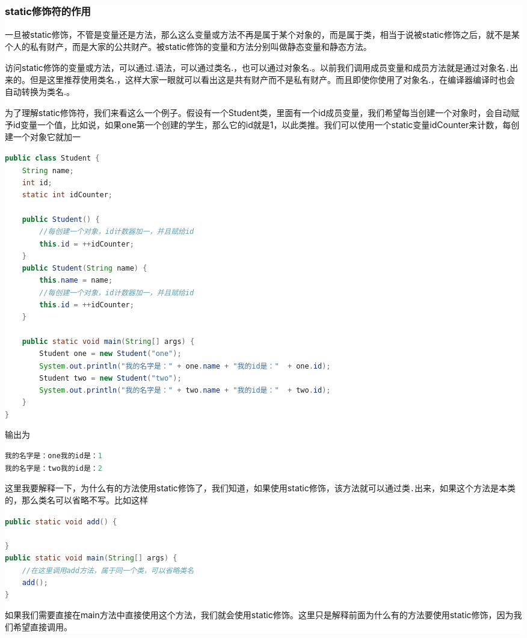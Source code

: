 ### static修饰符的作用

一旦被static修饰，不管是变量还是方法，那么这么变量或方法不再是属于某个对象的，而是属于类，相当于说被static修饰之后，就不是某个人的私有财产，而是大家的公共财产。被static修饰的变量和方法分别叫做静态变量和静态方法。

访问static修饰的变量或方法，可以通过.语法，可以通过类名.，也可以通过对象名.。以前我们调用成员变量和成员方法就是通过对象名`.`出来的。但是这里推荐使用类名.，这样大家一眼就可以看出这是共有财产而不是私有财产。而且即使你使用了对象名.，在编译器编译时也会自动转换为类名.。

为了理解static修饰符，我们来看这么一个例子。假设有一个Student类，里面有一个id成员变量，我们希望每当创建一个对象时，会自动赋予id变量一个值，比如说，如果one第一个创建的学生，那么它的id就是1，以此类推。我们可以使用一个static变量idCounter来计数，每创建一个对象它就加一

```java
public class Student {
    String name;
    int id;
    static int idCounter;

    public Student() {
        //每创建一个对象，id计数器加一，并且赋给id
        this.id = ++idCounter;
    }
    public Student(String name) {
        this.name = name;
        //每创建一个对象，id计数器加一，并且赋给id
        this.id = ++idCounter;
    }

    public static void main(String[] args) {
        Student one = new Student("one");
        System.out.println("我的名字是：" + one.name + "我的id是："  + one.id);
        Student two = new Student("two");
        System.out.println("我的名字是：" + two.name + "我的id是："  + two.id);
    }
}
```

输出为

```java
我的名字是：one我的id是：1
我的名字是：two我的id是：2
```

这里我要解释一下，为什么有的方法使用static修饰了，我们知道，如果使用static修饰，该方法就可以通过类`.`出来，如果这个方法是本类的，那么类名可以省略不写。比如这样

```java
public static void add() {
    
}
public static void main(String[] args) {
    //在这里调用add方法，属于同一个类，可以省略类名
    add();
}
```

如果我们需要直接在main方法中直接使用这个方法，我们就会使用static修饰。这里只是解释前面为什么有的方法要使用static修饰，因为我们希望直接调用。
